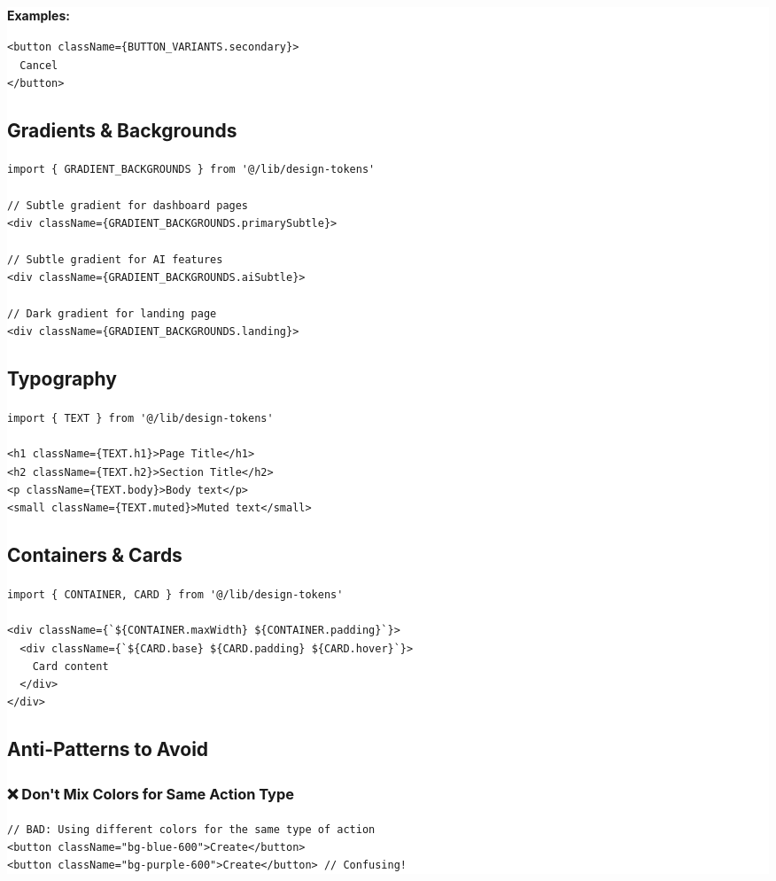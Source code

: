 **Examples:**
```tsx
<button className={BUTTON_VARIANTS.secondary}>
  Cancel
</button>
```

## Gradients & Backgrounds

```tsx
import { GRADIENT_BACKGROUNDS } from '@/lib/design-tokens'

// Subtle gradient for dashboard pages
<div className={GRADIENT_BACKGROUNDS.primarySubtle}>
  
// Subtle gradient for AI features
<div className={GRADIENT_BACKGROUNDS.aiSubtle}>

// Dark gradient for landing page
<div className={GRADIENT_BACKGROUNDS.landing}>
```

## Typography

```tsx
import { TEXT } from '@/lib/design-tokens'

<h1 className={TEXT.h1}>Page Title</h1>
<h2 className={TEXT.h2}>Section Title</h2>
<p className={TEXT.body}>Body text</p>
<small className={TEXT.muted}>Muted text</small>
```

## Containers & Cards

```tsx
import { CONTAINER, CARD } from '@/lib/design-tokens'

<div className={`${CONTAINER.maxWidth} ${CONTAINER.padding}`}>
  <div className={`${CARD.base} ${CARD.padding} ${CARD.hover}`}>
    Card content
  </div>
</div>
```

## Anti-Patterns to Avoid

### ❌ Don't Mix Colors for Same Action Type
```tsx
// BAD: Using different colors for the same type of action
<button className="bg-blue-600">Create</button>
<button className="bg-purple-600">Create</button> // Confusing!
```
